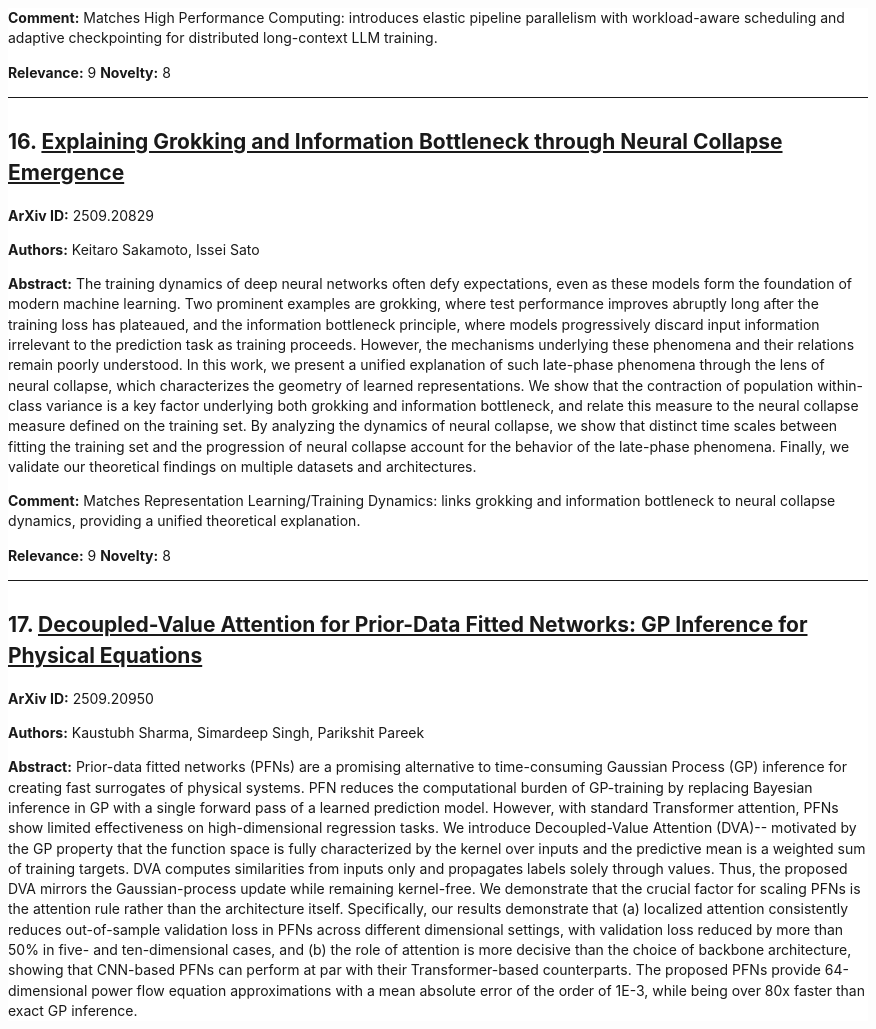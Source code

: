 **Comment:** Matches High Performance Computing: introduces elastic pipeline parallelism with workload-aware scheduling and adaptive checkpointing for distributed long-context LLM training.

**Relevance:** 9
**Novelty:** 8

---

## 16. [Explaining Grokking and Information Bottleneck through Neural Collapse Emergence](https://arxiv.org/abs/2509.20829) <a id="link16"></a>

**ArXiv ID:** 2509.20829

**Authors:** Keitaro Sakamoto, Issei Sato

**Abstract:** The training dynamics of deep neural networks often defy expectations, even as these models form the foundation of modern machine learning. Two prominent examples are grokking, where test performance improves abruptly long after the training loss has plateaued, and the information bottleneck principle, where models progressively discard input information irrelevant to the prediction task as training proceeds. However, the mechanisms underlying these phenomena and their relations remain poorly understood. In this work, we present a unified explanation of such late-phase phenomena through the lens of neural collapse, which characterizes the geometry of learned representations. We show that the contraction of population within-class variance is a key factor underlying both grokking and information bottleneck, and relate this measure to the neural collapse measure defined on the training set. By analyzing the dynamics of neural collapse, we show that distinct time scales between fitting the training set and the progression of neural collapse account for the behavior of the late-phase phenomena. Finally, we validate our theoretical findings on multiple datasets and architectures.

**Comment:** Matches Representation Learning/Training Dynamics: links grokking and information bottleneck to neural collapse dynamics, providing a unified theoretical explanation.

**Relevance:** 9
**Novelty:** 8

---

## 17. [Decoupled-Value Attention for Prior-Data Fitted Networks: GP Inference for Physical Equations](https://arxiv.org/abs/2509.20950) <a id="link17"></a>

**ArXiv ID:** 2509.20950

**Authors:** Kaustubh Sharma, Simardeep Singh, Parikshit Pareek

**Abstract:** Prior-data fitted networks (PFNs) are a promising alternative to time-consuming Gaussian Process (GP) inference for creating fast surrogates of physical systems. PFN reduces the computational burden of GP-training by replacing Bayesian inference in GP with a single forward pass of a learned prediction model. However, with standard Transformer attention, PFNs show limited effectiveness on high-dimensional regression tasks. We introduce Decoupled-Value Attention (DVA)-- motivated by the GP property that the function space is fully characterized by the kernel over inputs and the predictive mean is a weighted sum of training targets. DVA computes similarities from inputs only and propagates labels solely through values. Thus, the proposed DVA mirrors the Gaussian-process update while remaining kernel-free. We demonstrate that the crucial factor for scaling PFNs is the attention rule rather than the architecture itself. Specifically, our results demonstrate that (a) localized attention consistently reduces out-of-sample validation loss in PFNs across different dimensional settings, with validation loss reduced by more than 50% in five- and ten-dimensional cases, and (b) the role of attention is more decisive than the choice of backbone architecture, showing that CNN-based PFNs can perform at par with their Transformer-based counterparts. The proposed PFNs provide 64-dimensional power flow equation approximations with a mean absolute error of the order of 1E-3, while being over 80x faster than exact GP inference.
